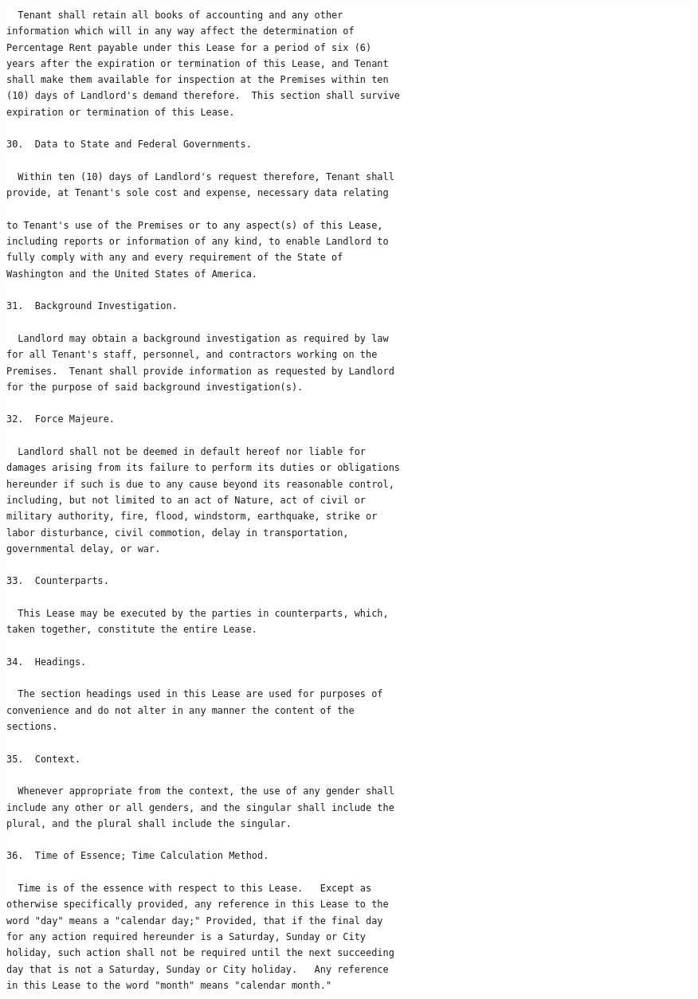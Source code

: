       Tenant shall retain all books of accounting and any other  
    information which will in any way affect the determination of  
    Percentage Rent payable under this Lease for a period of six (6)  
    years after the expiration or termination of this Lease, and Tenant  
    shall make them available for inspection at the Premises within ten  
    (10) days of Landlord's demand therefore.  This section shall survive  
    expiration or termination of this Lease.  
  
    30.  Data to State and Federal Governments.  
  
      Within ten (10) days of Landlord's request therefore, Tenant shall  
    provide, at Tenant's sole cost and expense, necessary data relating  
  
    to Tenant's use of the Premises or to any aspect(s) of this Lease,  
    including reports or information of any kind, to enable Landlord to  
    fully comply with any and every requirement of the State of  
    Washington and the United States of America.  
  
    31.  Background Investigation.  
  
      Landlord may obtain a background investigation as required by law  
    for all Tenant's staff, personnel, and contractors working on the  
    Premises.  Tenant shall provide information as requested by Landlord  
    for the purpose of said background investigation(s).  
  
    32.  Force Majeure.  
  
      Landlord shall not be deemed in default hereof nor liable for  
    damages arising from its failure to perform its duties or obligations  
    hereunder if such is due to any cause beyond its reasonable control,  
    including, but not limited to an act of Nature, act of civil or  
    military authority, fire, flood, windstorm, earthquake, strike or  
    labor disturbance, civil commotion, delay in transportation,  
    governmental delay, or war.  
  
    33.  Counterparts.  
  
      This Lease may be executed by the parties in counterparts, which,  
    taken together, constitute the entire Lease.  
  
    34.  Headings.  
  
      The section headings used in this Lease are used for purposes of  
    convenience and do not alter in any manner the content of the  
    sections.  
  
    35.  Context.  
  
      Whenever appropriate from the context, the use of any gender shall  
    include any other or all genders, and the singular shall include the  
    plural, and the plural shall include the singular.  
  
    36.  Time of Essence; Time Calculation Method.  
  
      Time is of the essence with respect to this Lease.   Except as  
    otherwise specifically provided, any reference in this Lease to the  
    word "day" means a "calendar day;" Provided, that if the final day  
    for any action required hereunder is a Saturday, Sunday or City  
    holiday, such action shall not be required until the next succeeding  
    day that is not a Saturday, Sunday or City holiday.   Any reference  
    in this Lease to the word "month" means "calendar month."  
  
